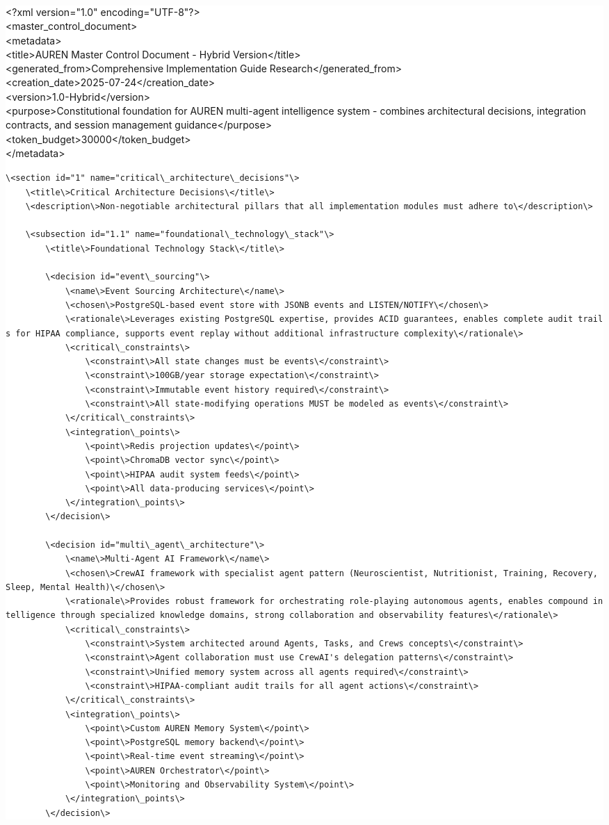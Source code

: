 \<?xml version="1.0" encoding="UTF-8"?\>  
\<master\_control\_document\>  
    \<metadata\>  
        \<title\>AUREN Master Control Document \- Hybrid Version\</title\>  
        \<generated\_from\>Comprehensive Implementation Guide Research\</generated\_from\>  
        \<creation\_date\>2025-07-24\</creation\_date\>  
        \<version\>1.0-Hybrid\</version\>  
        \<purpose\>Constitutional foundation for AUREN multi-agent intelligence system \- combines architectural decisions, integration contracts, and session management guidance\</purpose\>  
        \<token\_budget\>30000\</token\_budget\>  
    \</metadata\>

    \<section id="1" name="critical\_architecture\_decisions"\>  
        \<title\>Critical Architecture Decisions\</title\>  
        \<description\>Non-negotiable architectural pillars that all implementation modules must adhere to\</description\>  
          
        \<subsection id="1.1" name="foundational\_technology\_stack"\>  
            \<title\>Foundational Technology Stack\</title\>  
              
            \<decision id="event\_sourcing"\>  
                \<name\>Event Sourcing Architecture\</name\>  
                \<chosen\>PostgreSQL-based event store with JSONB events and LISTEN/NOTIFY\</chosen\>  
                \<rationale\>Leverages existing PostgreSQL expertise, provides ACID guarantees, enables complete audit trails for HIPAA compliance, supports event replay without additional infrastructure complexity\</rationale\>  
                \<critical\_constraints\>  
                    \<constraint\>All state changes must be events\</constraint\>  
                    \<constraint\>100GB/year storage expectation\</constraint\>  
                    \<constraint\>Immutable event history required\</constraint\>  
                    \<constraint\>All state-modifying operations MUST be modeled as events\</constraint\>  
                \</critical\_constraints\>  
                \<integration\_points\>  
                    \<point\>Redis projection updates\</point\>  
                    \<point\>ChromaDB vector sync\</point\>  
                    \<point\>HIPAA audit system feeds\</point\>  
                    \<point\>All data-producing services\</point\>  
                \</integration\_points\>  
            \</decision\>

            \<decision id="multi\_agent\_architecture"\>  
                \<name\>Multi-Agent AI Framework\</name\>  
                \<chosen\>CrewAI framework with specialist agent pattern (Neuroscientist, Nutritionist, Training, Recovery, Sleep, Mental Health)\</chosen\>  
                \<rationale\>Provides robust framework for orchestrating role-playing autonomous agents, enables compound intelligence through specialized knowledge domains, strong collaboration and observability features\</rationale\>  
                \<critical\_constraints\>  
                    \<constraint\>System architected around Agents, Tasks, and Crews concepts\</constraint\>  
                    \<constraint\>Agent collaboration must use CrewAI's delegation patterns\</constraint\>  
                    \<constraint\>Unified memory system across all agents required\</constraint\>  
                    \<constraint\>HIPAA-compliant audit trails for all agent actions\</constraint\>  
                \</critical\_constraints\>  
                \<integration\_points\>  
                    \<point\>Custom AUREN Memory System\</point\>  
                    \<point\>PostgreSQL memory backend\</point\>  
                    \<point\>Real-time event streaming\</point\>  
                    \<point\>AUREN Orchestrator\</point\>  
                    \<point\>Monitoring and Observability System\</point\>  
                \</integration\_points\>  
            \</decision\>
